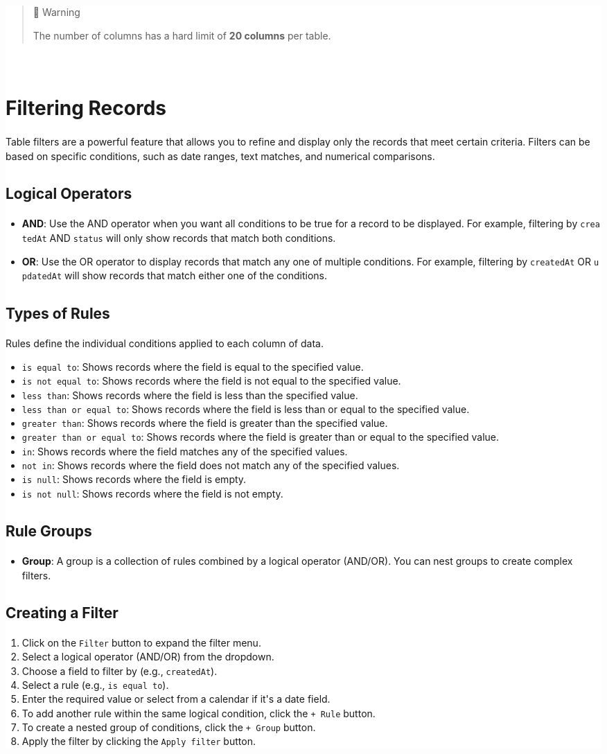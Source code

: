 > 🚧 Warning
> 
> The number of columns has a hard limit of **20 columns** per table.

<br />

# Filtering Records

Table filters are a powerful feature that allows you to refine and display only the records that meet certain criteria. Filters can be based on specific conditions, such as date ranges, text matches, and numerical comparisons.

## Logical Operators

- **AND**: Use the AND operator when you want all conditions to be true for a record to be displayed. For example, filtering by `createdAt` AND `status` will only show records that match both conditions.

- **OR**: Use the OR operator to display records that match any one of multiple conditions. For example, filtering by `createdAt` OR `updatedAt` will show records that match either one of the conditions.

## Types of Rules

Rules define the individual conditions applied to each column of data.

- `is equal to`: Shows records where the field is equal to the specified value.
- `is not equal to`: Shows records where the field is not equal to the specified value.
- `less than`: Shows records where the field is less than the specified value.
- `less than or equal to`: Shows records where the field is less than or equal to the specified value.
- `greater than`: Shows records where the field is greater than the specified value.
- `greater than or equal to`: Shows records where the field is greater than or equal to the specified value.
- `in`: Shows records where the field matches any of the specified values.
- `not in`: Shows records where the field does not match any of the specified values.
- `is null`: Shows records where the field is empty.
- `is not null`: Shows records where the field is not empty.

## Rule Groups

- **Group**: A group is a collection of rules combined by a logical operator (AND/OR). You can nest groups to create complex filters.

## Creating a Filter

1. Click on the `Filter` button to expand the filter menu.
2. Select a logical operator (AND/OR) from the dropdown.
3. Choose a field to filter by (e.g., `createdAt`).
4. Select a rule (e.g., `is equal to`).
5. Enter the required value or select from a calendar if it's a date field.
6. To add another rule within the same logical condition, click the `+ Rule` button.
7. To create a nested group of conditions, click the `+ Group` button.
8. Apply the filter by clicking the `Apply filter` button.
